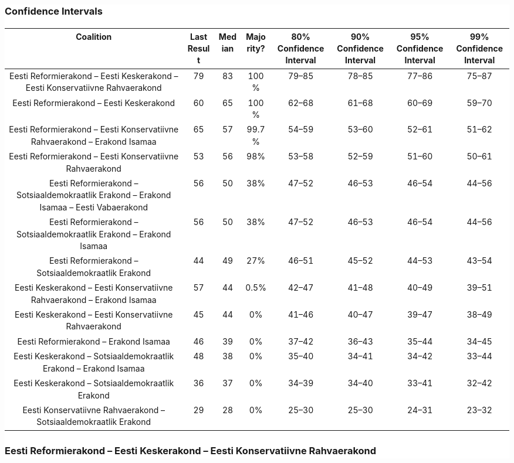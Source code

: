 ### Confidence Intervals

| Coalition | Last Result | Median | Majority? | 80% Confidence Interval | 90% Confidence Interval | 95% Confidence Interval | 99% Confidence Interval |
|:---------:|:-----------:|:------:|:---------:|:-----------------------:|:-----------------------:|:-----------------------:|:-----------------------:|
| Eesti Reformierakond – Eesti Keskerakond – Eesti Konservatiivne Rahvaerakond | 79 | 83 | 100% | 79–85 | 78–85 | 77–86 | 75–87 |
| Eesti Reformierakond – Eesti Keskerakond | 60 | 65 | 100% | 62–68 | 61–68 | 60–69 | 59–70 |
| Eesti Reformierakond – Eesti Konservatiivne Rahvaerakond – Erakond Isamaa | 65 | 57 | 99.7% | 54–59 | 53–60 | 52–61 | 51–62 |
| Eesti Reformierakond – Eesti Konservatiivne Rahvaerakond | 53 | 56 | 98% | 53–58 | 52–59 | 51–60 | 50–61 |
| Eesti Reformierakond – Sotsiaaldemokraatlik Erakond – Erakond Isamaa – Eesti Vabaerakond | 56 | 50 | 38% | 47–52 | 46–53 | 46–54 | 44–56 |
| Eesti Reformierakond – Sotsiaaldemokraatlik Erakond – Erakond Isamaa | 56 | 50 | 38% | 47–52 | 46–53 | 46–54 | 44–56 |
| Eesti Reformierakond – Sotsiaaldemokraatlik Erakond | 44 | 49 | 27% | 46–51 | 45–52 | 44–53 | 43–54 |
| Eesti Keskerakond – Eesti Konservatiivne Rahvaerakond – Erakond Isamaa | 57 | 44 | 0.5% | 42–47 | 41–48 | 40–49 | 39–51 |
| Eesti Keskerakond – Eesti Konservatiivne Rahvaerakond | 45 | 44 | 0% | 41–46 | 40–47 | 39–47 | 38–49 |
| Eesti Reformierakond – Erakond Isamaa | 46 | 39 | 0% | 37–42 | 36–43 | 35–44 | 34–45 |
| Eesti Keskerakond – Sotsiaaldemokraatlik Erakond – Erakond Isamaa | 48 | 38 | 0% | 35–40 | 34–41 | 34–42 | 33–44 |
| Eesti Keskerakond – Sotsiaaldemokraatlik Erakond | 36 | 37 | 0% | 34–39 | 34–40 | 33–41 | 32–42 |
| Eesti Konservatiivne Rahvaerakond – Sotsiaaldemokraatlik Erakond | 29 | 28 | 0% | 25–30 | 25–30 | 24–31 | 23–32 |

### Eesti Reformierakond – Eesti Keskerakond – Eesti Konservatiivne Rahvaerakond
